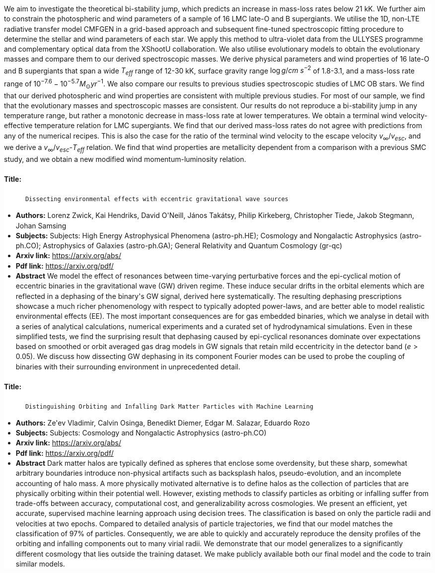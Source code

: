  We aim to investigate the theoretical bi-stability jump, which predicts an increase in mass-loss rates below 21 kK. We further aim to constrain the photospheric and wind parameters of a sample of 16 LMC late-O and B supergiants. We utilise the 1D, non-LTE radiative transfer model CMFGEN in a grid-based approach and subsequent fine-tuned spectroscopic fitting procedure to determine the stellar and wind parameters of each star. We apply this method to ultra-violet data from the ULLYSES programme and complementary optical data from the XShootU collaboration. We also utilise evolutionary models to obtain the evolutionary masses and compare them to our derived spectroscopic masses. We derive physical parameters and wind properties of 16 late-O and B supergiants that span a wide $T_{eff}$ range of 12-30 kK, surface gravity range $\log{g/cm~s^{-2}}$ of 1.8-3.1, and a mass-loss rate range of $10^{-7.6}-10^{-5.7}M_{\odot}yr^{-1}$. We also compare our results to previous studies spectroscopic studies of LMC OB stars. We find that our derived photospheric and wind properties are consistent with multiple previous studies. For most of our sample, we find that the evolutionary masses and spectroscopic masses are consistent. Our results do not reproduce a bi-stability jump in any temperature range, but rather a monotonic decrease in mass-loss rate at lower temperatures. We obtain a terminal wind velocity-effective temperature relation for LMC supergiants. We find that our derived mass-loss rates do not agree with predictions from any of the numerical recipes. This is also the case for the ratio of the terminal wind velocity to the escape velocity $v_{\infty}/v_{esc}$, and we derive a $v_{\infty}/v_{esc}$-$T_{eff}$ relation. We find that wind properties are metallicity dependent from a comparison with a previous SMC study, and we obtain a new modified wind momentum-luminosity relation.
#### Title:
          Dissecting environmental effects with eccentric gravitational wave sources
 - **Authors:** Lorenz Zwick, Kai Hendriks, David O'Neill, János Takátsy, Philip Kirkeberg, Christopher Tiede, Jakob Stegmann, Johan Samsing
 - **Subjects:** Subjects:
High Energy Astrophysical Phenomena (astro-ph.HE); Cosmology and Nongalactic Astrophysics (astro-ph.CO); Astrophysics of Galaxies (astro-ph.GA); General Relativity and Quantum Cosmology (gr-qc)
 - **Arxiv link:** https://arxiv.org/abs/
 - **Pdf link:** https://arxiv.org/pdf/
 - **Abstract**
 We model the effect of resonances between time-varying perturbative forces and the epi-cyclical motion of eccentric binaries in the gravitational wave (GW) driven regime. These induce secular drifts in the orbital elements which are reflected in a dephasing of the binary's GW signal, derived here systematically. The resulting dephasing prescriptions showcase a much richer phenomenology with respect to typically adopted power-laws, and are better able to model realistic environmental effects (EE). The most important consequences are for gas embedded binaries, which we analyse in detail with a series of analytical calculations, numerical experiments and a curated set of hydrodynamical simulations. Even in these simplified tests, we find the surprising result that dephasing caused by epi-cyclical resonances dominate over expectations based on smoothed or orbit averaged gas drag models in GW signals that retain mild eccentricity in the detector band ($e> 0.05$). We discuss how dissecting GW dephasing in its component Fourier modes can be used to probe the coupling of binaries with their surrounding environment in unprecedented detail.
#### Title:
          Distinguishing Orbiting and Infalling Dark Matter Particles with Machine Learning
 - **Authors:** Ze'ev Vladimir, Calvin Osinga, Benedikt Diemer, Edgar M. Salazar, Eduardo Rozo
 - **Subjects:** Subjects:
Cosmology and Nongalactic Astrophysics (astro-ph.CO)
 - **Arxiv link:** https://arxiv.org/abs/
 - **Pdf link:** https://arxiv.org/pdf/
 - **Abstract**
 Dark matter halos are typically defined as spheres that enclose some overdensity, but these sharp, somewhat arbitrary boundaries introduce non-physical artifacts such as backsplash halos, pseudo-evolution, and an incomplete accounting of halo mass. A more physically motivated alternative is to define halos as the collection of particles that are physically orbiting within their potential well. However, existing methods to classify particles as orbiting or infalling suffer from trade-offs between accuracy, computational cost, and generalizability across cosmologies. We present an efficient, yet accurate, supervised machine learning approach using decision trees. The classification is based on only the particle radii and velocities at two epochs. Compared to detailed analysis of particle trajectories, we find that our model matches the classification of 97\% of particles. Consequently, we are able to quickly and accurately reproduce the density profiles of the orbiting and infalling components out to many virial radii. We demonstrate that our model generalizes to a significantly different cosmology that lies outside the training dataset. We make publicly available both our final model and the code to train similar models.